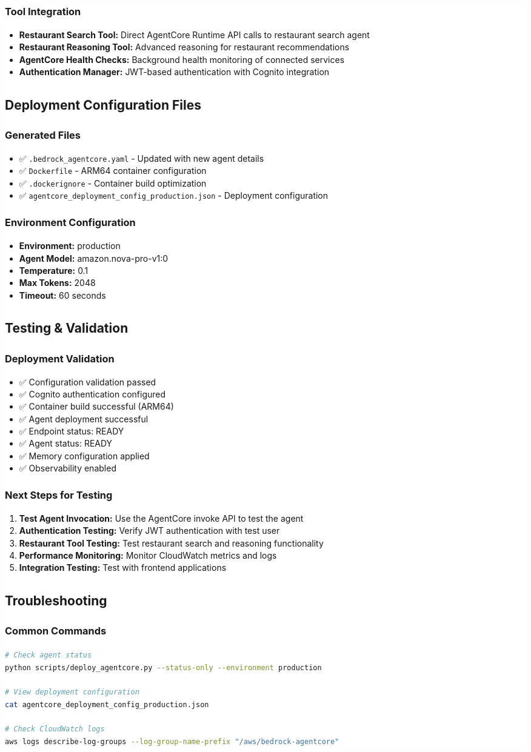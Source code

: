 ### Tool Integration
- **Restaurant Search Tool:** Direct AgentCore Runtime API calls to restaurant search agent
- **Restaurant Reasoning Tool:** Advanced reasoning for restaurant recommendations
- **AgentCore Health Checks:** Background health monitoring of connected services
- **Authentication Manager:** JWT-based authentication with Cognito integration

## Deployment Configuration Files

### Generated Files
- ✅ `.bedrock_agentcore.yaml` - Updated with new agent details
- ✅ `Dockerfile` - ARM64 container configuration
- ✅ `.dockerignore` - Container build optimization
- ✅ `agentcore_deployment_config_production.json` - Deployment configuration

### Environment Configuration
- **Environment:** production
- **Agent Model:** amazon.nova-pro-v1:0
- **Temperature:** 0.1
- **Max Tokens:** 2048
- **Timeout:** 60 seconds

## Testing & Validation

### Deployment Validation
- ✅ Configuration validation passed
- ✅ Cognito authentication configured
- ✅ Container build successful (ARM64)
- ✅ Agent deployment successful
- ✅ Endpoint status: READY
- ✅ Agent status: READY
- ✅ Memory configuration applied
- ✅ Observability enabled

### Next Steps for Testing
1. **Test Agent Invocation:** Use the AgentCore invoke API to test the agent
2. **Authentication Testing:** Verify JWT authentication with test user
3. **Restaurant Tool Testing:** Test restaurant search and reasoning functionality
4. **Performance Monitoring:** Monitor CloudWatch metrics and logs
5. **Integration Testing:** Test with frontend applications

## Troubleshooting

### Common Commands
```bash
# Check agent status
python scripts/deploy_agentcore.py --status-only --environment production

# View deployment configuration
cat agentcore_deployment_config_production.json

# Check CloudWatch logs
aws logs describe-log-groups --log-group-name-prefix "/aws/bedrock-agentcore"
```
